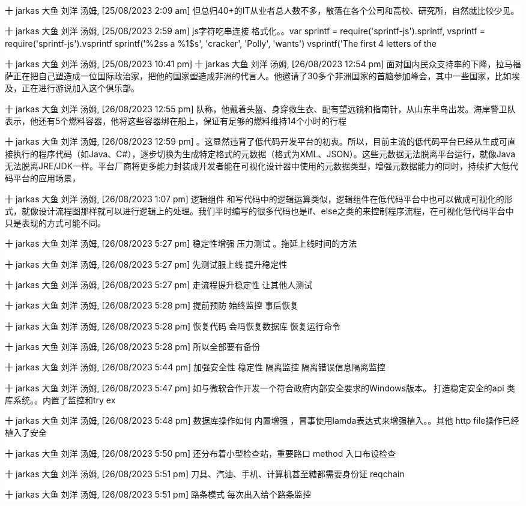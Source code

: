 十 jarkas 大鱼 刘洋 汤姆, [25/08/2023 2:09 am]
但总归40+的IT从业者总人数不多，散落在各个公司和高校、研究所，自然就比较少见。

十 jarkas 大鱼 刘洋 汤姆, [25/08/2023 2:59 am]
js字符吃串连接 格式化。。var sprintf = require('sprintf-js').sprintf, vsprintf = require('sprintf-js').vsprintf sprintf('%2$s %3$s a %1$s', 'cracker', 'Polly', 'wants') vsprintf('The first 4 letters of the

十 jarkas 大鱼 刘洋 汤姆, [25/08/2023 10:41 pm]
十 jarkas 大鱼 刘洋 汤姆, [26/08/2023 12:54 pm]
面对国内民众支持率的下降，拉马福萨正在把自己塑造成一位国际政治家，把他的国家塑造成非洲的代言人。他邀请了30多个非洲国家的首脑参加峰会，其中一些国家，比如埃及，正在进行游说加入这个俱乐部。

十 jarkas 大鱼 刘洋 汤姆, [26/08/2023 12:55 pm]
队称，他戴着头盔、身穿救生衣、配有望远镜和指南针，从山东半岛出发。海岸警卫队表示，他还有5个燃料容器，他将这些容器绑在船上，保证有足够的燃料维持14个小时的行程

十 jarkas 大鱼 刘洋 汤姆, [26/08/2023 12:59 pm]
。这显然违背了低代码开发平台的初衷。所以，目前主流的低代码平台已经从生成可直接执行的程序代码（如Java、C#），逐步切换为生成特定格式的元数据（格式为XML、JSON）。这些元数据无法脱离平台运行，就像Java无法脱离JRE/JDK一样。平台厂商将更多能力封装成开发者能在可视化设计器中使用的元数据类型，增强元数据能力的同时，持续扩大低代码平台的应用场景，

十 jarkas 大鱼 刘洋 汤姆, [26/08/2023 1:07 pm]
逻辑组件
和写代码中的逻辑运算类似，逻辑组件在低代码平台中也可以做成可视化的形式，就像设计流程图那样就可以进行逻辑上的处理。我们平时编写的很多代码也是if、else之类的来控制程序流程，在可视化低代码平台中只是表现的方式可能不同。

十 jarkas 大鱼 刘洋 汤姆, [26/08/2023 5:27 pm]
稳定性增强 压力测试   。拖延上线时间的方法

十 jarkas 大鱼 刘洋 汤姆, [26/08/2023 5:27 pm]
先测试服上线  提升稳定性

十 jarkas 大鱼 刘洋 汤姆, [26/08/2023 5:27 pm]
走流程提升稳定性 让其他人测试

十 jarkas 大鱼 刘洋 汤姆, [26/08/2023 5:28 pm]
提前预防  始终监控 事后恢复

十 jarkas 大鱼 刘洋 汤姆, [26/08/2023 5:28 pm]
恢复代码 会吗恢复数据库 恢复运行命令

十 jarkas 大鱼 刘洋 汤姆, [26/08/2023 5:28 pm]
所以全部要有备份

十 jarkas 大鱼 刘洋 汤姆, [26/08/2023 5:44 pm]
加强安全性 稳定性  隔离监控  隔离错误信息隔离监控

十 jarkas 大鱼 刘洋 汤姆, [26/08/2023 5:47 pm]
如与微软合作开发一个符合政府内部安全要求的Windows版本。  打造稳定安全的api 类库系统。。内置了监控和try ex

十 jarkas 大鱼 刘洋 汤姆, [26/08/2023 5:48 pm]
数据库操作如何 内置增强 ，冒事使用lamda表达式来增强植入。。其他 http  file操作已经植入了安全

十 jarkas 大鱼 刘洋 汤姆, [26/08/2023 5:50 pm]
还分布着小型检查站，重要路口  method 入口布设检查

十 jarkas 大鱼 刘洋 汤姆, [26/08/2023 5:51 pm]
刀具、汽油、手机、计算机甚至糖都需要身份证  reqchain

十 jarkas 大鱼 刘洋 汤姆, [26/08/2023 5:51 pm]
路条模式 每次出入给个路条监控
